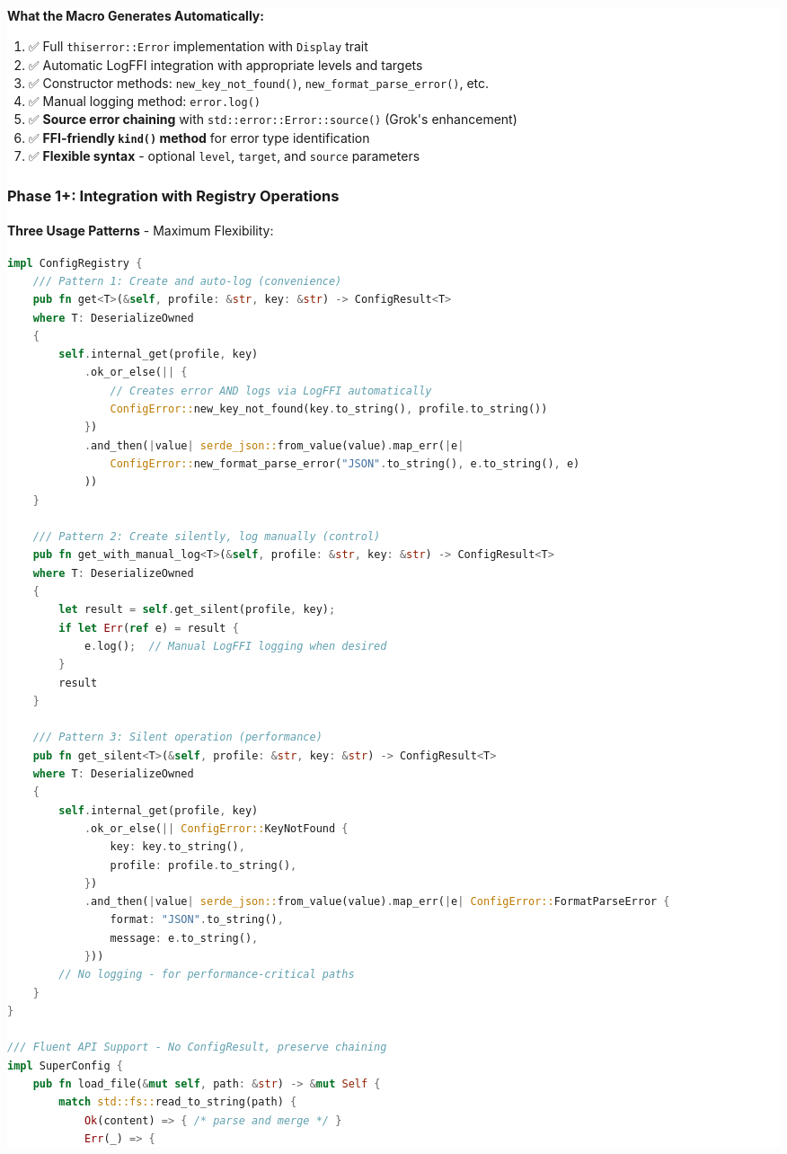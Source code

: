 **What the Macro Generates Automatically:**

1. ✅ Full `thiserror::Error` implementation with `Display` trait
2. ✅ Automatic LogFFI integration with appropriate levels and targets
3. ✅ Constructor methods: `new_key_not_found()`, `new_format_parse_error()`, etc.
4. ✅ Manual logging method: `error.log()`
5. ✅ **Source error chaining** with `std::error::Error::source()` (Grok's enhancement)
6. ✅ **FFI-friendly `kind()` method** for error type identification
7. ✅ **Flexible syntax** - optional `level`, `target`, and `source` parameters

### Phase 1+: Integration with Registry Operations

**Three Usage Patterns** - Maximum Flexibility:

```rust
impl ConfigRegistry {
    /// Pattern 1: Create and auto-log (convenience)
    pub fn get<T>(&self, profile: &str, key: &str) -> ConfigResult<T> 
    where T: DeserializeOwned 
    {
        self.internal_get(profile, key)
            .ok_or_else(|| {
                // Creates error AND logs via LogFFI automatically
                ConfigError::new_key_not_found(key.to_string(), profile.to_string())
            })
            .and_then(|value| serde_json::from_value(value).map_err(|e| 
                ConfigError::new_format_parse_error("JSON".to_string(), e.to_string(), e)
            ))
    }
    
    /// Pattern 2: Create silently, log manually (control)
    pub fn get_with_manual_log<T>(&self, profile: &str, key: &str) -> ConfigResult<T> 
    where T: DeserializeOwned 
    {
        let result = self.get_silent(profile, key);
        if let Err(ref e) = result {
            e.log();  // Manual LogFFI logging when desired
        }
        result
    }
    
    /// Pattern 3: Silent operation (performance)
    pub fn get_silent<T>(&self, profile: &str, key: &str) -> ConfigResult<T> 
    where T: DeserializeOwned 
    {
        self.internal_get(profile, key)
            .ok_or_else(|| ConfigError::KeyNotFound {
                key: key.to_string(),
                profile: profile.to_string(),
            })
            .and_then(|value| serde_json::from_value(value).map_err(|e| ConfigError::FormatParseError {
                format: "JSON".to_string(),
                message: e.to_string(),
            }))
        // No logging - for performance-critical paths
    }
}

/// Fluent API Support - No ConfigResult, preserve chaining
impl SuperConfig {
    pub fn load_file(&mut self, path: &str) -> &mut Self {
        match std::fs::read_to_string(path) {
            Ok(content) => { /* parse and merge */ }
            Err(_) => {
```